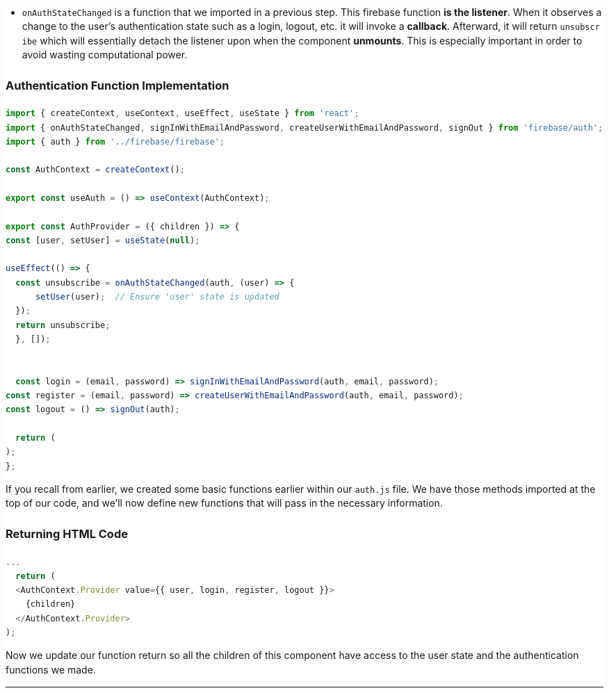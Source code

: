 - `onAuthStateChanged` is a function that we imported in a previous step. This firebase function **is the listener**. When it observes a change to the user’s authentication state such as a login, logout, etc. it will invoke a **callback**. Afterward, it will return `unsubscribe` which will essentially detach the listener upon when the component **unmounts**. This is especially important in order to avoid wasting computational power.

### Authentication Function Implementation
  ```js
  import { createContext, useContext, useEffect, useState } from 'react';
import { onAuthStateChanged, signInWithEmailAndPassword, createUserWithEmailAndPassword, signOut } from 'firebase/auth';
import { auth } from '../firebase/firebase';

const AuthContext = createContext();

export const useAuth = () => useContext(AuthContext);

export const AuthProvider = ({ children }) => {
  const [user, setUser] = useState(null);

  useEffect(() => {
    const unsubscribe = onAuthStateChanged(auth, (user) => {
        setUser(user);  // Ensure 'user' state is updated
    });
    return unsubscribe;
	}, []);
	
	
	const login = (email, password) => signInWithEmailAndPassword(auth, email, password);
  const register = (email, password) => createUserWithEmailAndPassword(auth, email, password);
  const logout = () => signOut(auth);

	return (
  );
};
  ```
If you recall from earlier, we created some basic functions earlier within our `auth.js` file. We have those methods imported at the top of our code, and we’ll now define new functions that will pass in the necessary information.

### Returning HTML Code
  ```js
  ...
	return (
    <AuthContext.Provider value={{ user, login, register, logout }}>
      {children}
    </AuthContext.Provider>
  );
  ```
Now we update our function return so all the children of this component have access to the user state and the authentication functions we made.

---